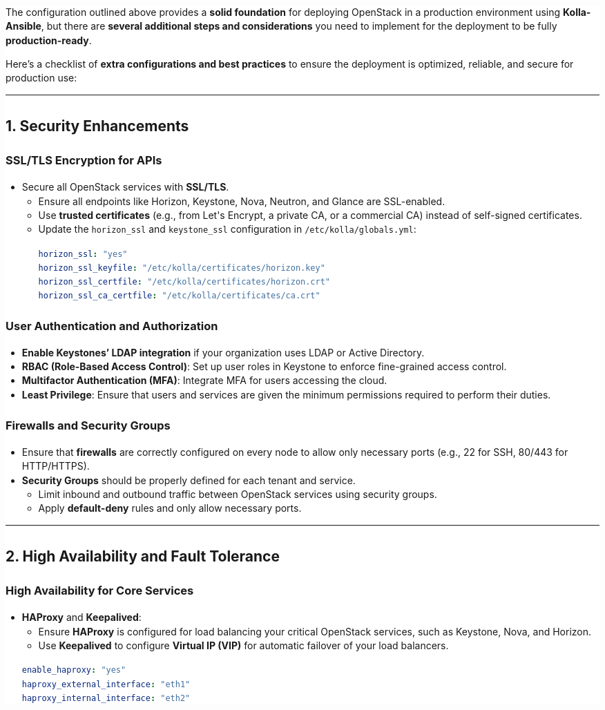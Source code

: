   The configuration outlined above provides a **solid foundation** for deploying OpenStack in a production environment using **Kolla-Ansible**, but there are **several additional steps and considerations** you need to implement for the deployment to be fully **production-ready**.

Here’s a checklist of **extra configurations and best practices** to ensure the deployment is optimized, reliable, and secure for production use:

---

## 1. **Security Enhancements**

### **SSL/TLS Encryption for APIs**
- Secure all OpenStack services with **SSL/TLS**.
  - Ensure all endpoints like Horizon, Keystone, Nova, Neutron, and Glance are SSL-enabled.
  - Use **trusted certificates** (e.g., from Let's Encrypt, a private CA, or a commercial CA) instead of self-signed certificates.
  - Update the `horizon_ssl` and `keystone_ssl` configuration in `/etc/kolla/globals.yml`:
    ```yaml
    horizon_ssl: "yes"
    horizon_ssl_keyfile: "/etc/kolla/certificates/horizon.key"
    horizon_ssl_certfile: "/etc/kolla/certificates/horizon.crt"
    horizon_ssl_ca_certfile: "/etc/kolla/certificates/ca.crt"
    ```

### **User Authentication and Authorization**
- **Enable Keystones’ LDAP integration** if your organization uses LDAP or Active Directory.
- **RBAC (Role-Based Access Control)**: Set up user roles in Keystone to enforce fine-grained access control.
- **Multifactor Authentication (MFA)**: Integrate MFA for users accessing the cloud.
- **Least Privilege**: Ensure that users and services are given the minimum permissions required to perform their duties.

### **Firewalls and Security Groups**
- Ensure that **firewalls** are correctly configured on every node to allow only necessary ports (e.g., 22 for SSH, 80/443 for HTTP/HTTPS).
- **Security Groups** should be properly defined for each tenant and service.
  - Limit inbound and outbound traffic between OpenStack services using security groups.
  - Apply **default-deny** rules and only allow necessary ports.

---

## 2. **High Availability and Fault Tolerance**

### **High Availability for Core Services**
- **HAProxy** and **Keepalived**:
  - Ensure **HAProxy** is configured for load balancing your critical OpenStack services, such as Keystone, Nova, and Horizon.
  - Use **Keepalived** to configure **Virtual IP (VIP)** for automatic failover of your load balancers.
  ```yaml
  enable_haproxy: "yes"
  haproxy_external_interface: "eth1"
  haproxy_internal_interface: "eth2"
  ```
